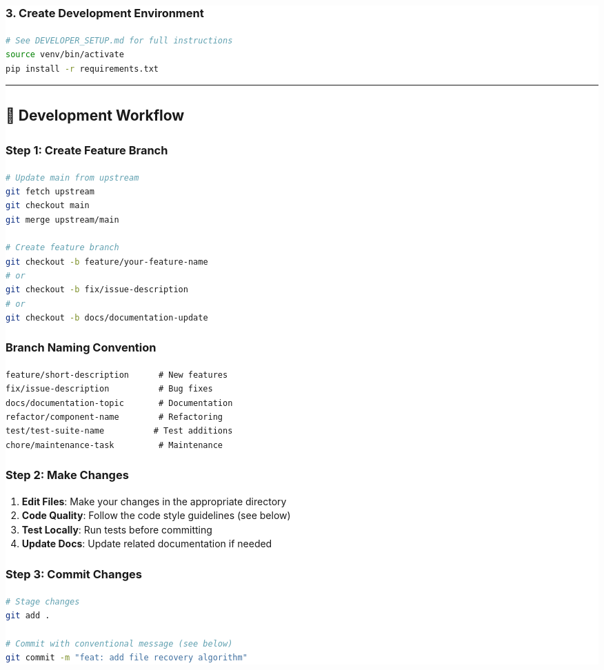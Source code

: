 ### 3. Create Development Environment

```bash
# See DEVELOPER_SETUP.md for full instructions
source venv/bin/activate
pip install -r requirements.txt
```

---

## 🔄 Development Workflow

### Step 1: Create Feature Branch

```bash
# Update main from upstream
git fetch upstream
git checkout main
git merge upstream/main

# Create feature branch
git checkout -b feature/your-feature-name
# or
git checkout -b fix/issue-description
# or
git checkout -b docs/documentation-update
```

### Branch Naming Convention

```
feature/short-description      # New features
fix/issue-description          # Bug fixes
docs/documentation-topic       # Documentation
refactor/component-name        # Refactoring
test/test-suite-name          # Test additions
chore/maintenance-task         # Maintenance
```

### Step 2: Make Changes

1. **Edit Files**: Make your changes in the appropriate directory
2. **Code Quality**: Follow the code style guidelines (see below)
3. **Test Locally**: Run tests before committing
4. **Update Docs**: Update related documentation if needed

### Step 3: Commit Changes

```bash
# Stage changes
git add .

# Commit with conventional message (see below)
git commit -m "feat: add file recovery algorithm"
```
